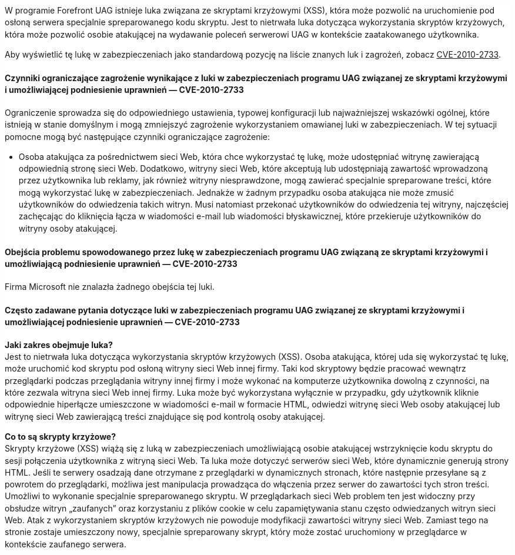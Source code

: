 <span></span>
W programie Forefront UAG istnieje luka związana ze skryptami krzyżowymi (XSS), która może pozwolić na uruchomienie pod osłoną serwera specjalnie spreparowanego kodu skryptu. Jest to nietrwała luka dotycząca wykorzystania skryptów krzyżowych, która może pozwolić osobie atakującej na wydawanie poleceń serwerowi UAG w kontekście zaatakowanego użytkownika.
  
Aby wyświetlić tę lukę w zabezpieczeniach jako standardową pozycję na liście znanych luk i zagrożeń, zobacz [CVE-2010-2733](http://www.cve.mitre.org/cgi-bin/cvename.cgi?name=cve-2010-2733).
  
#### Czynniki ograniczające zagrożenie wynikające z luki w zabezpieczeniach programu UAG związanej ze skryptami krzyżowymi i umożliwiającej podniesienie uprawnień — CVE-2010-2733
  
Ograniczenie sprowadza się do odpowiedniego ustawienia, typowej konfiguracji lub najważniejszej wskazówki ogólnej, które istnieją w stanie domyślnym i mogą zmniejszyć zagrożenie wykorzystaniem omawianej luki w zabezpieczeniach. W tej sytuacji pomocne mogą być następujące czynniki ograniczające zagrożenie:
  
-   Osoba atakująca za pośrednictwem sieci Web, która chce wykorzystać tę lukę, może udostępniać witrynę zawierającą odpowiednią stronę sieci Web. Dodatkowo, witryny sieci Web, które akceptują lub udostępniają zawartość wprowadzoną przez użytkownika lub reklamy, jak również witryny niesprawdzone, mogą zawierać specjalnie spreparowane treści, które mogą wykorzystać lukę w zabezpieczeniach. Jednakże w żadnym przypadku osoba atakująca nie może zmusić użytkowników do odwiedzenia takich witryn. Musi natomiast przekonać użytkowników do odwiedzenia tej witryny, najczęściej zachęcając do kliknięcia łącza w wiadomości e-mail lub wiadomości błyskawicznej, które przekieruje użytkowników do witryny osoby atakującej.
  
#### Obejścia problemu spowodowanego przez lukę w zabezpieczeniach programu UAG związaną ze skryptami krzyżowymi i umożliwiającą podniesienie uprawnień — CVE-2010-2733
  
Firma Microsoft nie znalazła żadnego obejścia tej luki.
  
#### Często zadawane pytania dotyczące luki w zabezpieczeniach programu UAG związanej ze skryptami krzyżowymi i umożliwiającej podniesienie uprawnień — CVE-2010-2733
  
**Jaki zakres obejmuje luka?**    
Jest to nietrwała luka dotycząca wykorzystania skryptów krzyżowych (XSS). Osoba atakująca, której uda się wykorzystać tę lukę, może uruchomić kod skryptu pod osłoną witryny sieci Web innej firmy. Taki kod skryptowy będzie pracować wewnątrz przeglądarki podczas przeglądania witryny innej firmy i może wykonać na komputerze użytkownika dowolną z czynności, na które zezwala witryna sieci Web innej firmy. Luka może być wykorzystana wyłącznie w przypadku, gdy użytkownik kliknie odpowiednie hiperłącze umieszczone w wiadomości e-mail w formacie HTML, odwiedzi witrynę sieci Web osoby atakującej lub witrynę sieci Web zawierającą treści znajdujące się pod kontrolą osoby atakującej.
  
**Co to są skrypty krzyżowe?**    
Skrypty krzyżowe (XSS) wiążą się z luką w zabezpieczeniach umożliwiającą osobie atakującej wstrzyknięcie kodu skryptu do sesji połączenia użytkownika z witryną sieci Web. Ta luka może dotyczyć serwerów sieci Web, które dynamicznie generują strony HTML. Jeśli te serwery osadzają dane otrzymane z przeglądarki w dynamicznych stronach, które następnie przesyłane są z powrotem do przeglądarki, możliwa jest manipulacja prowadząca do włączenia przez serwer do zawartości tych stron treści. Umożliwi to wykonanie specjalnie spreparowanego skryptu. W przeglądarkach sieci Web problem ten jest widoczny przy obsłudze witryn „zaufanych” oraz korzystaniu z plików cookie w celu zapamiętywania stanu często odwiedzanych witryn sieci Web. Atak z wykorzystaniem skryptów krzyżowych nie powoduje modyfikacji zawartości witryny sieci Web. Zamiast tego na stronie zostaje umieszczony nowy, specjalnie spreparowany skrypt, który może zostać uruchomiony w przeglądarce w kontekście zaufanego serwera.
  